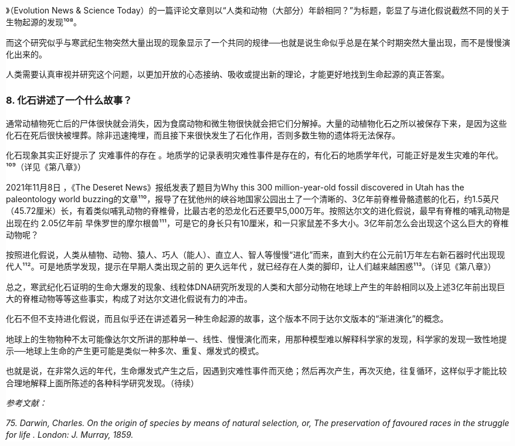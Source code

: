   》（Evolution News &amp; Science Today）的一篇评论文章则以“人类和动物（大部分）年龄相同？”为标题，彰显了与进化假说截然不同的关于生物起源的发现¹⁰⁸。
 </p>
 <p>
  而这个研究似乎与寒武纪生物突然大量出现的现象显示了一个共同的规律──也就是说生命似乎总是在某个时期突然大量出现，而不是慢慢演化出来的。
 </p>
 <p>
  人类需要认真审视并研究这个问题，以更加开放的心态接纳、吸收或提出新的理论，才能更好地找到生命起源的真正答案。
 </p>
 <h3>
  8. 化石讲述了一个什么故事？
 </h3>
 <p>
  通常动植物死亡后的尸体很快就会消失，因为食腐动物和微生物很快就会把它们分解掉。大量的动植物化石之所以被保存下来，是因为这些化石在死后很快被埋葬。除非迅速掩埋，而且接下来很快发生了石化作用，否则多数生物的遗体将无法保存。
 </p>
 <p>
  化石现象其实正好提示了
  <ok href="https://www.britannica.com/science/catastrophism-geology">
   灾难事件的存在
  </ok>
  。地质学的记录表明灾难性事件是存在的，有化石的地质学年代，可能正好是发生灾难的年代。¹⁰⁹（详见《第八章》）
 </p>
 <p>
  <ok href="https://www.deseret.com/utah/2021/11/8/22770397/rare-fossil-canyonlands-national-park-petrified-forest-paleontology-discovery-reptile-mammal">
   2021年11月8日
  </ok>
  ，《The Deseret News》报纸发表了题目为Why this 300 million-year-old fossil discovered in Utah has the paleontology world buzzing的文章¹¹⁰，报导了在犹他州的峡谷地国家公园出土了一个清晰的、3亿年前脊椎骨骼遗骸的化石，约1.5英尺（45.72厘米）长，有着类似哺乳动物的脊椎骨，比最古老的恐龙化石还要早5,000万年。按照达尔文的进化假说，最早有脊椎的哺乳动物是出现在约
  <ok href="https://www.britannica.com/animal/Morganucodon">
   2.05亿年前
  </ok>
  早侏罗世的摩尔根兽¹¹¹，可是它的身长只有10厘米，和一只家鼠差不多大小。3亿年前怎么会出现这个这么巨大的脊椎动物呢？
 </p>
 <p>
  按照进化假说，人类从植物、动物、猿人、巧人（能人）、直立人、智人等慢慢“进化”而来，直到大约在公元前1万年左右新石器时代出现现代人¹¹²。可是地质学发现，提示在早期人类出现之前的
  <ok href="https://www.nature.com/articles/s41586-021-04187-7">
   更久远年代
  </ok>
  ，就已经存在人类的脚印，让人们越来越困惑¹¹³。（详见《第八章》）
 </p>
 <p>
  总之，寒武纪化石证明的生命大爆发的现象、线粒体DNA研究所发现的人类和大部分动物在地球上产生的年龄相同以及上述3亿年前出现巨大的脊椎动物等等这些事实，构成了对达尔文进化假说有力的冲击。
 </p>
 <p>
  化石不但不支持进化假说，而且似乎还在讲述着另一种生命起源的故事，这个版本不同于达尔文版本的“渐进演化”的概念。
 </p>
 <p>
  地球上的生物物种不太可能像达尔文所讲的那种单一、线性、慢慢演化而来，用那种模型难以解释科学家的发现，科学家的发现一致性地提示──地球上生命的产生更可能是类似一种多次、重复、爆发式的模式。
 </p>
 <p>
  也就是说，在非常久远的年代，生命爆发式产生之后，因遇到灾难性事件而灭绝；然后再次产生，再次灭绝，往复循环，这样似乎才能比较合理地解释上面所陈述的各种科学研究发现。（待续）
 </p>
 <p>
  <em>
   参考文献：
  </em>
 </p>
 <p>
  <em>
   75. Darwin, Charles. On the origin of species by means of natural selection, or, The preservation of favoured races in the struggle for life . London: J. Murray, 1859.
  </em>